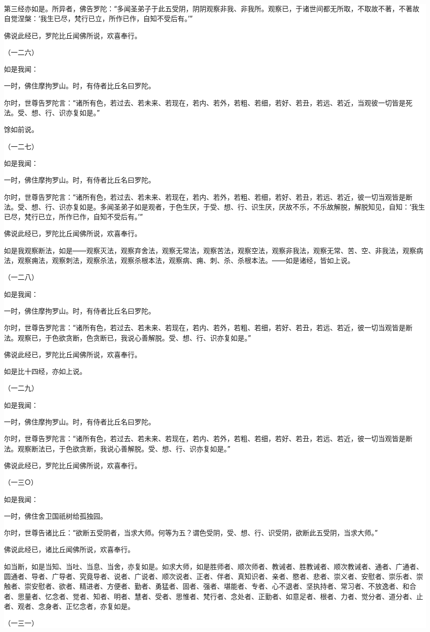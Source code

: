 第三经亦如是。所异者，佛告罗陀：“多闻圣弟子于此五受阴，阴阴观察非我、非我所。观察已，于诸世间都无所取，不取故不著，不著故自觉涅槃：‘我生已尽，梵行已立，所作已作，自知不受后有。’”

佛说此经已，罗陀比丘闻佛所说，欢喜奉行。

（一二六）

如是我闻：

一时，佛住摩拘罗山。时，有侍者比丘名曰罗陀。

尔时，世尊告罗陀言：“诸所有色，若过去、若未来、若现在，若内、若外，若粗、若细，若好、若丑，若远、若近，当观彼一切皆是死法。受、想、行、识亦复如是。”

馀如前说。

（一二七）

如是我闻：

一时，佛住摩拘罗山。时，有侍者比丘名曰罗陀。

尔时，世尊告罗陀言：“诸所有色，若过去、若未来、若现在，若内、若外，若粗、若细，若好、若丑，若远、若近，彼一切当观皆是断法。受、想、行、识亦复如是。多闻圣弟子如是观者，于色生厌，于受、想、行、识生厌，厌故不乐，不乐故解脱，解脱知见，自知：‘我生已尽，梵行已立，所作已作，自知不受后有。’”

佛说此经已，罗陀比丘闻佛所说，欢喜奉行。

如是我观察断法，如是——观察灭法，观察弃舍法，观察无常法，观察苦法，观察空法，观察非我法，观察无常、苦、空、非我法，观察病法，观察痈法，观察刺法，观察杀法，观察杀根本法，观察病、痈、刺、杀、杀根本法。——如是诸经，皆如上说。

（一二八）

如是我闻：

一时，佛住摩拘罗山。时，有侍者比丘名曰罗陀。

尔时，世尊告罗陀言：“诸所有色，若过去、若未来、若现在，若内、若外，若粗、若细，若好、若丑，若远、若近，彼一切当观皆是断法。观察已，于色欲贪断，色贪断已，我说心善解脱。受、想、行、识亦复如是。”

佛说此经已，罗陀比丘闻佛所说，欢喜奉行。

如是比十四经，亦如上说。

（一二九）

如是我闻：

一时，佛住摩拘罗山。时，有侍者比丘名曰罗陀。

尔时，世尊告罗陀言：“诸所有色，若过去、若未来、若现在，若内、若外，若粗、若细，若好、若丑，若远、若近，彼一切当观皆是断法。观察断法已，于色欲贪断，我说心善解脱。受、想、行、识亦复如是。”

佛说此经已，罗陀比丘闻佛所说，欢喜奉行。

（一三○）

如是我闻：

一时，佛住舍卫国祇树给孤独园。

尔时，世尊告诸比丘：“欲断五受阴者，当求大师。何等为五？谓色受阴，受、想、行、识受阴，欲断此五受阴，当求大师。”

佛说此经已，诸比丘闻佛所说，欢喜奉行。

如当断，如是当知、当吐、当息、当舍，亦复如是。如求大师，如是胜师者、顺次师者、教诫者、胜教诫者、顺次教诫者、通者、广通者、圆通者、导者、广导者、究竟导者、说者、广说者、顺次说者、正者、伴者、真知识者、亲者、愍者、悲者、崇义者、安慰者、崇乐者、崇触者、崇安慰者、欲者、精进者、方便者、勤者、勇猛者、固者、强者、堪能者、专者、心不退者、坚执持者、常习者、不放逸者、和合者、思量者、忆念者、觉者、知者、明者、慧者、受者、思惟者、梵行者、念处者、正勤者、如意足者、根者、力者、觉分者、道分者、止者、观者、念身者、正忆念者，亦复如是。

（一三一）
